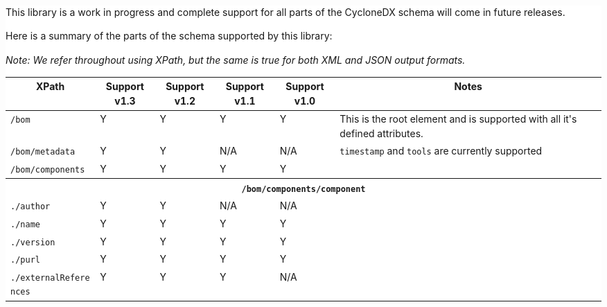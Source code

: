 This library is a work in progress and complete support for all parts of the CycloneDX schema will come in future releases.

Here is a summary of the parts of the schema supported by this library:

_Note: We refer throughout using XPath, but the same is true for both XML and JSON output formats._

<table width="100%">
   <thead>
      <tr>
         <th>XPath</th>
         <th>Support v1.3</th>
         <th>Support v1.2</th>
         <th>Support v1.1</th>
         <th>Support v1.0</th>
         <th>Notes</th>
      </tr>
   </thead>
   <tbody>
      <tr>
         <td><code>/bom</code></td>
         <td>Y</td><td>Y</td><td>Y</td><td>Y</td>
         <td>
            This is the root element and is supported with all it's defined attributes.
         </td>
      </tr>
      <tr>
         <td><code>/bom/metadata</code></td>
         <td>Y</td><td>Y</td><td>N/A</td><td>N/A</td>
         <td>
            <code>timestamp</code> and <code>tools</code> are currently supported 
         </td>
      </tr>
      <tr>
         <td><code>/bom/components</code></td>
         <td>Y</td><td>Y</td><td>Y</td><td>Y</td>
         <td>&nbsp;</td>
      </tr>
      <tr>
         <th colspan="6"><strong><code>/bom/components/component</code></strong></th>
      </tr>
      <tr>
         <td><code>./author</code></td>
         <td>Y</td><td>Y</td><td>N/A</td><td>N/A</td>
         <td>&nbsp;</td>
      </tr>
      <tr>
         <td><code>./name</code></td>
         <td>Y</td><td>Y</td><td>Y</td><td>Y</td>
         <td>&nbsp;</td>
      </tr>
      <tr>
         <td><code>./version</code></td>
         <td>Y</td><td>Y</td><td>Y</td><td>Y</td>
         <td>&nbsp;</td>
      </tr>
      <tr>
         <td><code>./purl</code></td>
         <td>Y</td><td>Y</td><td>Y</td><td>Y</td>
         <td>&nbsp;</td>
      </tr>
      <tr>
         <td><code>./externalReferences</code></td>
         <td>Y</td><td>Y</td><td>Y</td><td>N/A</td>